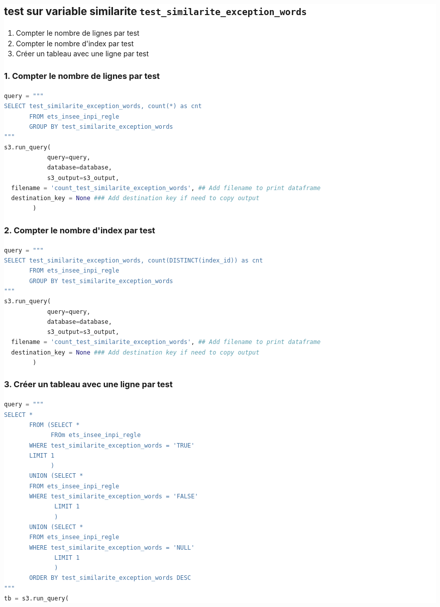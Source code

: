 ## test sur variable similarite `test_similarite_exception_words`

1. Compter le nombre de lignes par test
2. Compter le nombre d'index par test
3. Créer un tableau avec une ligne par test


### 1. Compter le nombre de lignes par test

```python
query = """
SELECT test_similarite_exception_words, count(*) as cnt
       FROM ets_insee_inpi_regle
       GROUP BY test_similarite_exception_words
"""
s3.run_query(
            query=query,
            database=database,
            s3_output=s3_output,
  filename = 'count_test_similarite_exception_words', ## Add filename to print dataframe
  destination_key = None ### Add destination key if need to copy output
        )
```

### 2. Compter le nombre d'index par test

```python
query = """
SELECT test_similarite_exception_words, count(DISTINCT(index_id)) as cnt
       FROM ets_insee_inpi_regle
       GROUP BY test_similarite_exception_words
"""
s3.run_query(
            query=query,
            database=database,
            s3_output=s3_output,
  filename = 'count_test_similarite_exception_words', ## Add filename to print dataframe
  destination_key = None ### Add destination key if need to copy output
        )
```

### 3. Créer un tableau avec une ligne par test

```python
query = """
SELECT *
       FROM (SELECT * 
             FROm ets_insee_inpi_regle
       WHERE test_similarite_exception_words = 'TRUE'
       LIMIT 1
             )
       UNION (SELECT *
       FROM ets_insee_inpi_regle
       WHERE test_similarite_exception_words = 'FALSE'
              LIMIT 1
              )
       UNION (SELECT *
       FROM ets_insee_inpi_regle
       WHERE test_similarite_exception_words = 'NULL'
              LIMIT 1
              )
       ORDER BY test_similarite_exception_words DESC
"""
tb = s3.run_query(
```